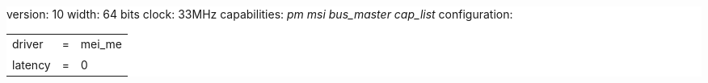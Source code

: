 <td class="first">version:</td>

<td class="second">10</td>

</tr>

<tr>

<td class="first">width:</td>

<td class="second">64 bits</td>

</tr>

<tr>

<td class="first">clock:</td>

<td class="second">33MHz</td>

</tr>

<tr>

<td class="first">capabilities:</td>

<td class="second"><dfn title="Power Management">pm</dfn> <dfn title="Message Signalled Interrupts">msi</dfn> <dfn title="bus mastering">bus_master</dfn> <dfn title="PCI capabilities listing">cap_list</dfn></td>

</tr>

<tr>

<td class="first">configuration:</td>

<td class="second">

<table summary="configuration of communication">

<tbody>

<tr>

<td class="sub-first">driver</td>

<td>=</td>

<td>mei_me</td>

</tr>

<tr>

<td class="sub-first">latency</td>

<td>=</td>

<td>0</td>

</tr>

</tbody>

</table>
